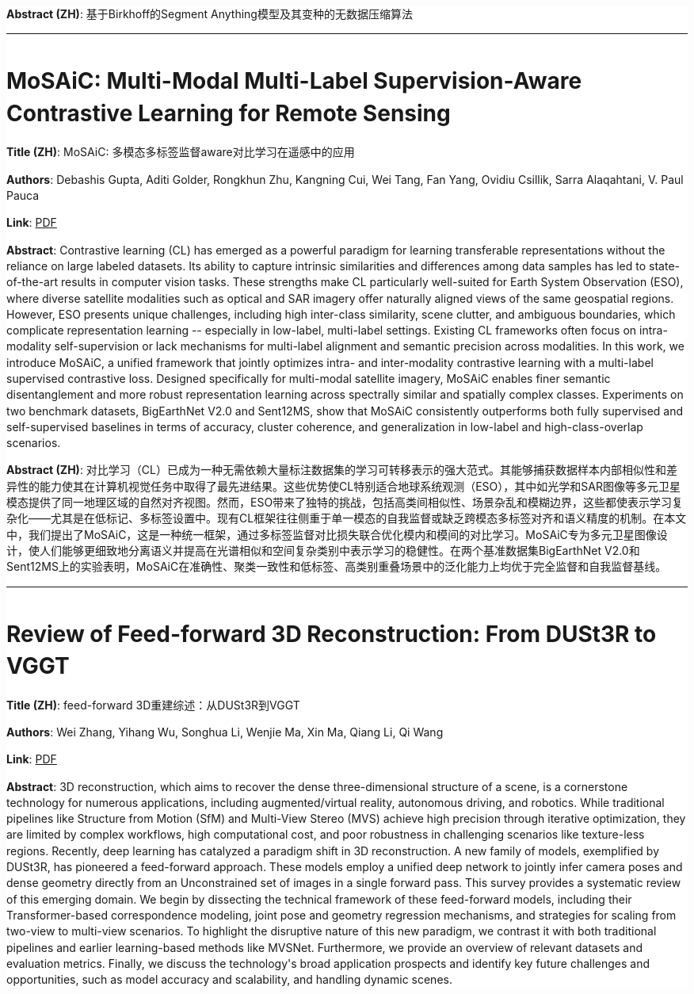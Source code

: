 **Abstract (ZH)**: 基于Birkhoff的Segment Anything模型及其变种的无数据压缩算法 

---
# MoSAiC: Multi-Modal Multi-Label Supervision-Aware Contrastive Learning for Remote Sensing 

**Title (ZH)**: MoSAiC: 多模态多标签监督aware对比学习在遥感中的应用 

**Authors**: Debashis Gupta, Aditi Golder, Rongkhun Zhu, Kangning Cui, Wei Tang, Fan Yang, Ovidiu Csillik, Sarra Alaqahtani, V. Paul Pauca  

**Link**: [PDF](https://arxiv.org/pdf/2507.08683)  

**Abstract**: Contrastive learning (CL) has emerged as a powerful paradigm for learning transferable representations without the reliance on large labeled datasets. Its ability to capture intrinsic similarities and differences among data samples has led to state-of-the-art results in computer vision tasks. These strengths make CL particularly well-suited for Earth System Observation (ESO), where diverse satellite modalities such as optical and SAR imagery offer naturally aligned views of the same geospatial regions. However, ESO presents unique challenges, including high inter-class similarity, scene clutter, and ambiguous boundaries, which complicate representation learning -- especially in low-label, multi-label settings. Existing CL frameworks often focus on intra-modality self-supervision or lack mechanisms for multi-label alignment and semantic precision across modalities. In this work, we introduce MoSAiC, a unified framework that jointly optimizes intra- and inter-modality contrastive learning with a multi-label supervised contrastive loss. Designed specifically for multi-modal satellite imagery, MoSAiC enables finer semantic disentanglement and more robust representation learning across spectrally similar and spatially complex classes. Experiments on two benchmark datasets, BigEarthNet V2.0 and Sent12MS, show that MoSAiC consistently outperforms both fully supervised and self-supervised baselines in terms of accuracy, cluster coherence, and generalization in low-label and high-class-overlap scenarios. 

**Abstract (ZH)**: 对比学习（CL）已成为一种无需依赖大量标注数据集的学习可转移表示的强大范式。其能够捕获数据样本内部相似性和差异性的能力使其在计算机视觉任务中取得了最先进结果。这些优势使CL特别适合地球系统观测（ESO），其中如光学和SAR图像等多元卫星模态提供了同一地理区域的自然对齐视图。然而，ESO带来了独特的挑战，包括高类间相似性、场景杂乱和模糊边界，这些都使表示学习复杂化——尤其是在低标记、多标签设置中。现有CL框架往往侧重于单一模态的自我监督或缺乏跨模态多标签对齐和语义精度的机制。在本文中，我们提出了MoSAiC，这是一种统一框架，通过多标签监督对比损失联合优化模内和模间的对比学习。MoSAiC专为多元卫星图像设计，使人们能够更细致地分离语义并提高在光谱相似和空间复杂类别中表示学习的稳健性。在两个基准数据集BigEarthNet V2.0和Sent12MS上的实验表明，MoSAiC在准确性、聚类一致性和低标签、高类别重叠场景中的泛化能力上均优于完全监督和自我监督基线。 

---
# Review of Feed-forward 3D Reconstruction: From DUSt3R to VGGT 

**Title (ZH)**: feed-forward 3D重建综述：从DUSt3R到VGGT 

**Authors**: Wei Zhang, Yihang Wu, Songhua Li, Wenjie Ma, Xin Ma, Qiang Li, Qi Wang  

**Link**: [PDF](https://arxiv.org/pdf/2507.08448)  

**Abstract**: 3D reconstruction, which aims to recover the dense three-dimensional structure of a scene, is a cornerstone technology for numerous applications, including augmented/virtual reality, autonomous driving, and robotics. While traditional pipelines like Structure from Motion (SfM) and Multi-View Stereo (MVS) achieve high precision through iterative optimization, they are limited by complex workflows, high computational cost, and poor robustness in challenging scenarios like texture-less regions. Recently, deep learning has catalyzed a paradigm shift in 3D reconstruction. A new family of models, exemplified by DUSt3R, has pioneered a feed-forward approach. These models employ a unified deep network to jointly infer camera poses and dense geometry directly from an Unconstrained set of images in a single forward pass. This survey provides a systematic review of this emerging domain. We begin by dissecting the technical framework of these feed-forward models, including their Transformer-based correspondence modeling, joint pose and geometry regression mechanisms, and strategies for scaling from two-view to multi-view scenarios. To highlight the disruptive nature of this new paradigm, we contrast it with both traditional pipelines and earlier learning-based methods like MVSNet. Furthermore, we provide an overview of relevant datasets and evaluation metrics. Finally, we discuss the technology's broad application prospects and identify key future challenges and opportunities, such as model accuracy and scalability, and handling dynamic scenes. 
